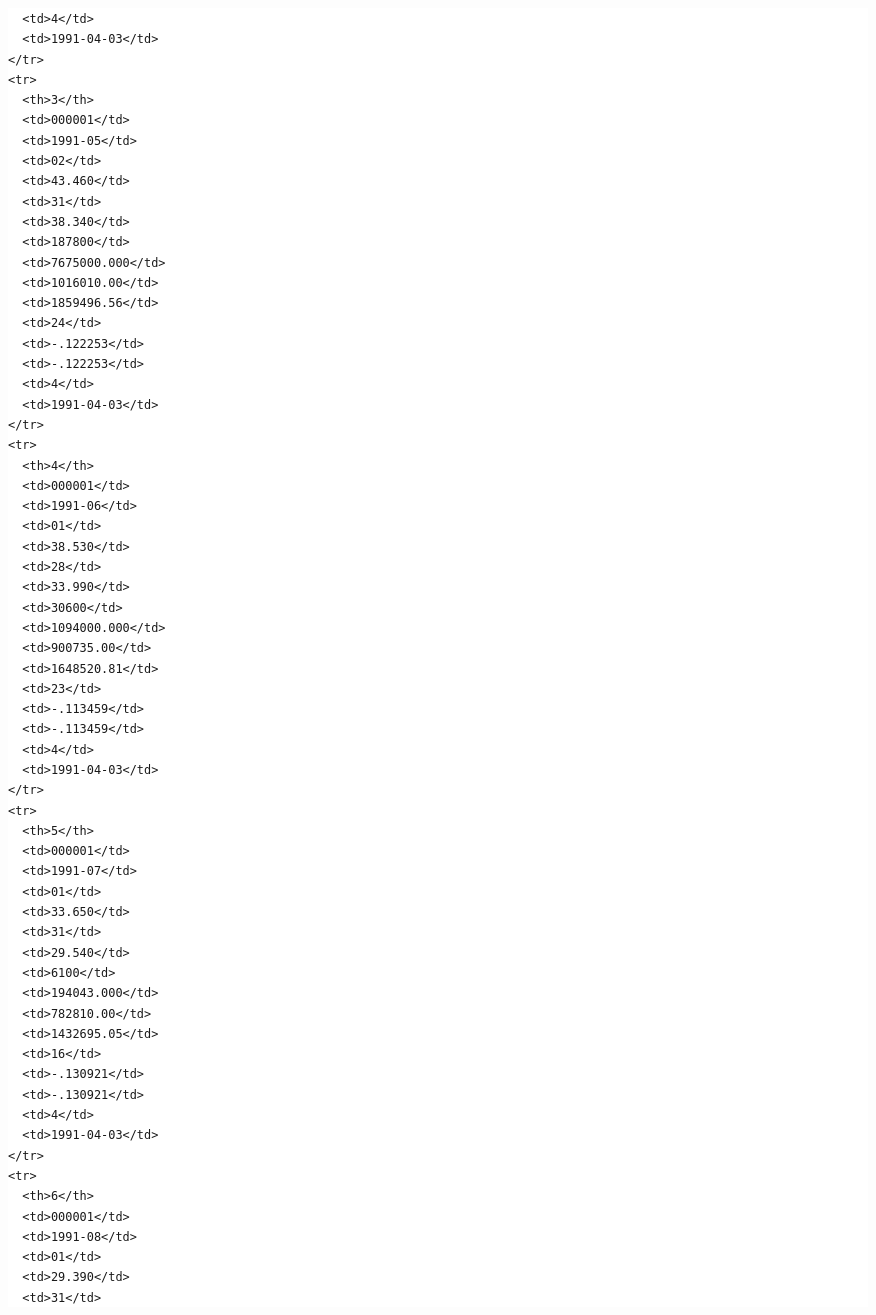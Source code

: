       <td>4</td>
      <td>1991-04-03</td>
    </tr>
    <tr>
      <th>3</th>
      <td>000001</td>
      <td>1991-05</td>
      <td>02</td>
      <td>43.460</td>
      <td>31</td>
      <td>38.340</td>
      <td>187800</td>
      <td>7675000.000</td>
      <td>1016010.00</td>
      <td>1859496.56</td>
      <td>24</td>
      <td>-.122253</td>
      <td>-.122253</td>
      <td>4</td>
      <td>1991-04-03</td>
    </tr>
    <tr>
      <th>4</th>
      <td>000001</td>
      <td>1991-06</td>
      <td>01</td>
      <td>38.530</td>
      <td>28</td>
      <td>33.990</td>
      <td>30600</td>
      <td>1094000.000</td>
      <td>900735.00</td>
      <td>1648520.81</td>
      <td>23</td>
      <td>-.113459</td>
      <td>-.113459</td>
      <td>4</td>
      <td>1991-04-03</td>
    </tr>
    <tr>
      <th>5</th>
      <td>000001</td>
      <td>1991-07</td>
      <td>01</td>
      <td>33.650</td>
      <td>31</td>
      <td>29.540</td>
      <td>6100</td>
      <td>194043.000</td>
      <td>782810.00</td>
      <td>1432695.05</td>
      <td>16</td>
      <td>-.130921</td>
      <td>-.130921</td>
      <td>4</td>
      <td>1991-04-03</td>
    </tr>
    <tr>
      <th>6</th>
      <td>000001</td>
      <td>1991-08</td>
      <td>01</td>
      <td>29.390</td>
      <td>31</td>